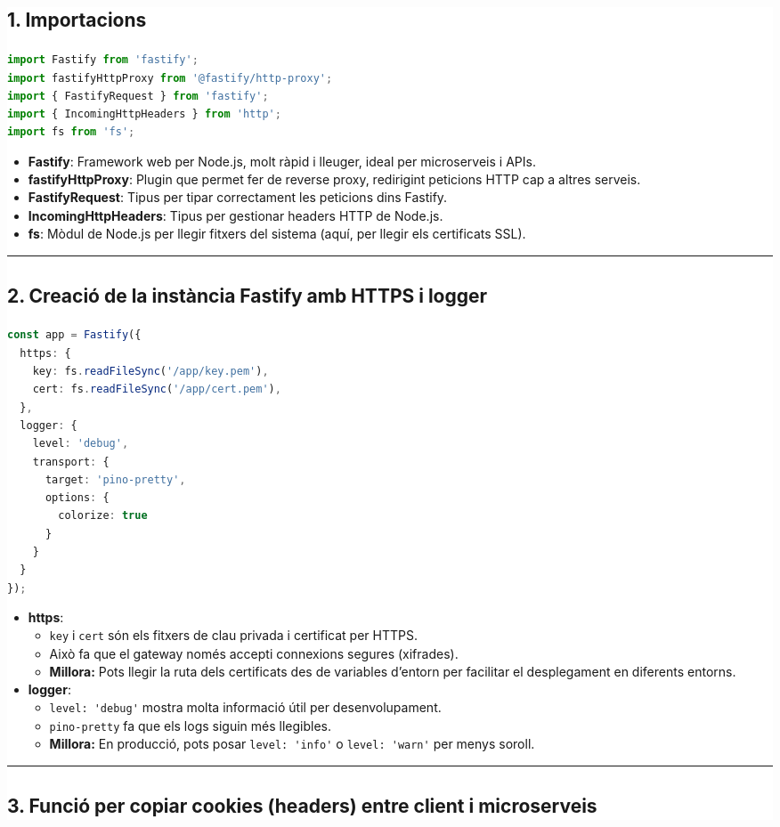 ## **1. Importacions**

```typescript
import Fastify from 'fastify';
import fastifyHttpProxy from '@fastify/http-proxy';
import { FastifyRequest } from 'fastify';
import { IncomingHttpHeaders } from 'http';
import fs from 'fs';
```
- **Fastify**: Framework web per Node.js, molt ràpid i lleuger, ideal per microserveis i APIs.
- **fastifyHttpProxy**: Plugin que permet fer de reverse proxy, redirigint peticions HTTP cap a altres serveis.
- **FastifyRequest**: Tipus per tipar correctament les peticions dins Fastify.
- **IncomingHttpHeaders**: Tipus per gestionar headers HTTP de Node.js.
- **fs**: Mòdul de Node.js per llegir fitxers del sistema (aquí, per llegir els certificats SSL).

---

## **2. Creació de la instància Fastify amb HTTPS i logger**

```typescript
const app = Fastify({
  https: {
    key: fs.readFileSync('/app/key.pem'),
    cert: fs.readFileSync('/app/cert.pem'),
  },
  logger: {
    level: 'debug',
    transport: {
      target: 'pino-pretty',
      options: {
        colorize: true
      }
    }
  }
});
```
- **https**:  
  - `key` i `cert` són els fitxers de clau privada i certificat per HTTPS.  
  - Això fa que el gateway només accepti connexions segures (xifrades).
  - **Millora:** Pots llegir la ruta dels certificats des de variables d’entorn per facilitar el desplegament en diferents entorns.
- **logger**:  
  - `level: 'debug'` mostra molta informació útil per desenvolupament.
  - `pino-pretty` fa que els logs siguin més llegibles.
  - **Millora:** En producció, pots posar `level: 'info'` o `level: 'warn'` per menys soroll.

---

## **3. Funció per copiar cookies (headers) entre client i microserveis**
